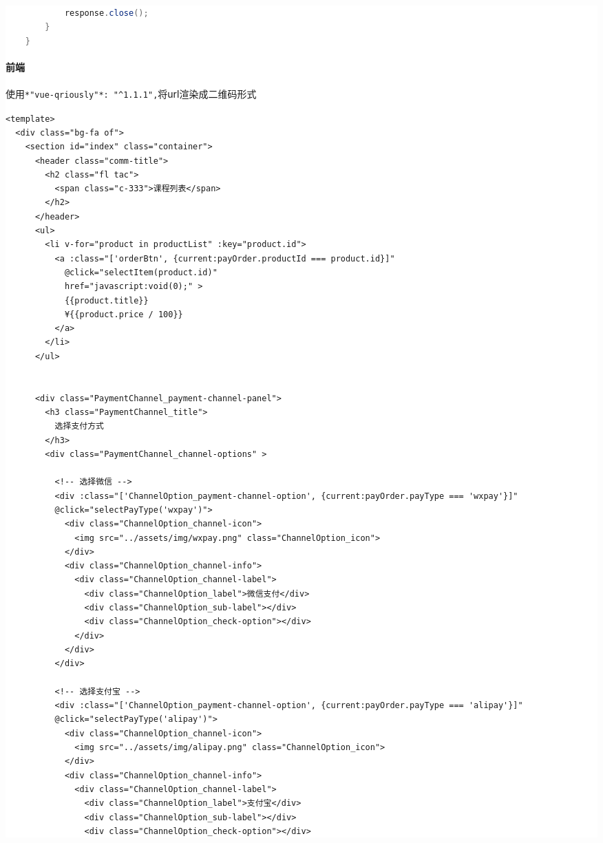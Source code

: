 ```java
            response.close();
        }
    }
```

#### 前端

使用`*"vue-qriously"*: "^1.1.1",`将url渲染成二维码形式

```vue
<template>
  <div class="bg-fa of">
    <section id="index" class="container">
      <header class="comm-title">
        <h2 class="fl tac">
          <span class="c-333">课程列表</span>
        </h2>
      </header>
      <ul>
        <li v-for="product in productList" :key="product.id">
          <a :class="['orderBtn', {current:payOrder.productId === product.id}]" 
            @click="selectItem(product.id)" 
            href="javascript:void(0);" >
            {{product.title}} 
            ¥{{product.price / 100}}
          </a>
        </li>
      </ul>

      
      <div class="PaymentChannel_payment-channel-panel">
        <h3 class="PaymentChannel_title"> 
          选择支付方式 
        </h3>
        <div class="PaymentChannel_channel-options" >

          <!-- 选择微信 -->
          <div :class="['ChannelOption_payment-channel-option', {current:payOrder.payType === 'wxpay'}]"
          @click="selectPayType('wxpay')">
            <div class="ChannelOption_channel-icon">
              <img src="../assets/img/wxpay.png" class="ChannelOption_icon">
            </div>
            <div class="ChannelOption_channel-info">
              <div class="ChannelOption_channel-label">
                <div class="ChannelOption_label">微信支付</div>
                <div class="ChannelOption_sub-label"></div>
                <div class="ChannelOption_check-option"></div>
              </div>
            </div>
          </div>

          <!-- 选择支付宝 -->
          <div :class="['ChannelOption_payment-channel-option', {current:payOrder.payType === 'alipay'}]"
          @click="selectPayType('alipay')">
            <div class="ChannelOption_channel-icon">
              <img src="../assets/img/alipay.png" class="ChannelOption_icon">
            </div>
            <div class="ChannelOption_channel-info">
              <div class="ChannelOption_channel-label">
                <div class="ChannelOption_label">支付宝</div>
                <div class="ChannelOption_sub-label"></div>
                <div class="ChannelOption_check-option"></div>
```